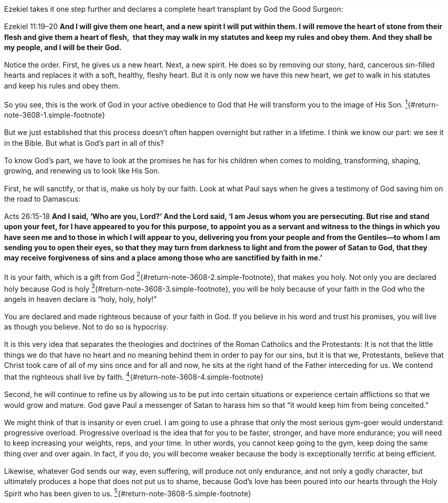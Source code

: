 Ezekiel takes it one step further and declares a complete heart transplant by God the Good Surgeon:

Ezekiel 11:19–20 **And I will give them one heart, and a new spirit I will put within them. I will remove the heart of stone from their flesh and give them a heart of flesh,<span class="Apple-converted-space">  </span>that they may walk in my statutes and keep my rules and obey them. And they shall be my people, and I will be their God.**

Notice the order. First, he gives us a new heart. Next, a new spirit. He does so by removing our stony, hard, cancerous sin-filled hearts and replaces it with a soft, healthy, fleshy heart. But it is only now we have this new heart, we _get_ to walk in his statutes and keep his rules and obey them.<span class="Apple-converted-space"> </span>

So you see, this is the work of God in your active obedience to God that He will transform you to the image of His Son. [<sup>1</sup>][1]{#return-note-3608-1.simple-footnote}

But we just established that this process doesn’t often happen overnight but rather in a lifetime. I think we know our part: we see it in the Bible. But what is God’s part in all of this?

To know God’s part, we have to look at the promises he has for his children when comes to molding, transforming, shaping, growing, and renewing us to look like His Son.

First, he will sanctify, or that is, make us holy by our faith. Look at what Paul says when he gives a testimony of God saving him on the road to Damascus:

Acts 26:15-18 **And I said, ‘Who are you, Lord?’ And the Lord said, ‘I am Jesus whom you are persecuting. But rise and stand upon your feet, for I have appeared to you for this purpose, to appoint you as a servant and witness to the things in which you have seen me and to those in which I will appear to you, delivering you from your people and from the Gentiles—to whom I am sending you to open their eyes, so that they may turn from darkness to light and from the power of Satan to God, that they may receive forgiveness of sins and a place among those who are sanctified by faith in me.’**

It is your faith, which is a gift from God [<sup>2</sup>][2]{#return-note-3608-2.simple-footnote}, that makes you holy. Not only you are declared holy because God is holy [<sup>3</sup>][3]{#return-note-3608-3.simple-footnote}, you will be holy because of your faith in the God who the angels in heaven declare is “holy, holy, holy!”

You are declared and made righteous because of your faith in God. If you believe in his word and trust his promises, you will live as though you believe. Not to do so is hypocrisy.

It is this very idea that separates the theologies and doctrines of the Roman Catholics and the Protestants: It is not that the little things we do that have no heart and no meaning behind them in order to pay for our sins, but it is that we, Protestants, believe that Christ took care of all of my sins once and for all and now, he sits at the right hand of the Father interceding for us. We contend that the righteous shall live by faith. [<sup>4</sup>][4]{#return-note-3608-4.simple-footnote}

Second, he will continue to refine us by allowing us to be put into certain situations or experience certain afflictions so that we would grow and mature. God gave Paul a messenger of Satan to harass him so that “it would keep him from being conceited.”

We might think of that is insanity or even cruel. I am going to use a phrase that only the most serious gym-goer would understand: progressive overload. Progressive overload is the idea that for you to be faster, stronger, and have more endurance; you will need to keep increasing your weights, reps, and your time. In other words, you cannot keep going to the gym, keep doing the same thing over and over again. In fact, if you do, you will become weaker because the body is exceptionally terrific at being efficient.

Likewise, whatever God sends our way, even suffering, will produce not only endurance, and not only a godly character, but ultimately produces a hope that does not put us to shame, because God’s love has been poured into our hearts through the Holy Spirit who has been given to us. [<sup>5</sup>][5]{#return-note-3608-5.simple-footnote}


 [1]: #note-3608-1 "Romans 8:29"
 [2]: #note-3608-2 "Ephesians 2:8"
 [3]: #note-3608-3 "1 Peter 1:15-16"
 [4]: #note-3608-4 "Habakkuk 2:4, Romans 1:17, Galatians 3:11, Hebrews 10:38"
 [5]: #note-3608-5 "Romans 5:5"
 [6]: #note-3608-6 "Romans 8:16-18"
 [7]: #note-3608-7 "Hosea 2:14; Luke 4:1-13"
 [8]: #note-3608-8 "Psalm 23:4, Hosea 14:6; Songs 2:1; 2 Corinthians 2:14-17"